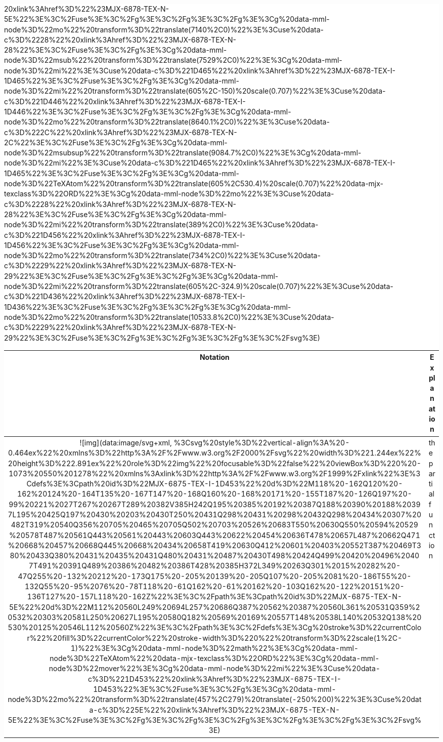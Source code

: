 20xlink%3Ahref%3D%22%23MJX-6878-TEX-N-5E%22%3E%3C%2Fuse%3E%3C%2Fg%3E%3C%2Fg%3E%3C%2Fg%3E%3Cg%20data-mml-node%3D%22mo%22%20transform%3D%22translate(7140%2C0)%22%3E%3Cuse%20data-c%3D%2228%22%20xlink%3Ahref%3D%22%23MJX-6878-TEX-N-28%22%3E%3C%2Fuse%3E%3C%2Fg%3E%3Cg%20data-mml-node%3D%22msub%22%20transform%3D%22translate(7529%2C0)%22%3E%3Cg%20data-mml-node%3D%22mi%22%3E%3Cuse%20data-c%3D%221D465%22%20xlink%3Ahref%3D%22%23MJX-6878-TEX-I-1D465%22%3E%3C%2Fuse%3E%3C%2Fg%3E%3Cg%20data-mml-node%3D%22mi%22%20transform%3D%22translate(605%2C-150)%20scale(0.707)%22%3E%3Cuse%20data-c%3D%221D446%22%20xlink%3Ahref%3D%22%23MJX-6878-TEX-I-1D446%22%3E%3C%2Fuse%3E%3C%2Fg%3E%3C%2Fg%3E%3Cg%20data-mml-node%3D%22mo%22%20transform%3D%22translate(8640.1%2C0)%22%3E%3Cuse%20data-c%3D%222C%22%20xlink%3Ahref%3D%22%23MJX-6878-TEX-N-2C%22%3E%3C%2Fuse%3E%3C%2Fg%3E%3Cg%20data-mml-node%3D%22msubsup%22%20transform%3D%22translate(9084.7%2C0)%22%3E%3Cg%20data-mml-node%3D%22mi%22%3E%3Cuse%20data-c%3D%221D465%22%20xlink%3Ahref%3D%22%23MJX-6878-TEX-I-1D465%22%3E%3C%2Fuse%3E%3C%2Fg%3E%3Cg%20data-mml-node%3D%22TeXAtom%22%20transform%3D%22translate(605%2C530.4)%20scale(0.707)%22%20data-mjx-texclass%3D%22ORD%22%3E%3Cg%20data-mml-node%3D%22mo%22%3E%3Cuse%20data-c%3D%2228%22%20xlink%3Ahref%3D%22%23MJX-6878-TEX-N-28%22%3E%3C%2Fuse%3E%3C%2Fg%3E%3Cg%20data-mml-node%3D%22mi%22%20transform%3D%22translate(389%2C0)%22%3E%3Cuse%20data-c%3D%221D456%22%20xlink%3Ahref%3D%22%23MJX-6878-TEX-I-1D456%22%3E%3C%2Fuse%3E%3C%2Fg%3E%3Cg%20data-mml-node%3D%22mo%22%20transform%3D%22translate(734%2C0)%22%3E%3Cuse%20data-c%3D%2229%22%20xlink%3Ahref%3D%22%23MJX-6878-TEX-N-29%22%3E%3C%2Fuse%3E%3C%2Fg%3E%3C%2Fg%3E%3Cg%20data-mml-node%3D%22mi%22%20transform%3D%22translate(605%2C-324.9)%20scale(0.707)%22%3E%3Cuse%20data-c%3D%221D436%22%20xlink%3Ahref%3D%22%23MJX-6878-TEX-I-1D436%22%3E%3C%2Fuse%3E%3C%2Fg%3E%3C%2Fg%3E%3Cg%20data-mml-node%3D%22mo%22%20transform%3D%22translate(10533.8%2C0)%22%3E%3Cuse%20data-c%3D%2229%22%20xlink%3Ahref%3D%22%23MJX-6878-TEX-N-29%22%3E%3C%2Fuse%3E%3C%2Fg%3E%3C%2Fg%3E%3C%2Fg%3E%3C%2Fsvg%3E)

|                           Notation                           | Explanation                                                  |
| :----------------------------------------------------------: | ------------------------------------------------------------ |
| ![img](data:image/svg+xml, %3Csvg%20style%3D%22vertical-align%3A%20-0.464ex%22%20xmlns%3D%22http%3A%2F%2Fwww.w3.org%2F2000%2Fsvg%22%20width%3D%221.244ex%22%20height%3D%222.891ex%22%20role%3D%22img%22%20focusable%3D%22false%22%20viewBox%3D%220%20-1073%20550%201278%22%20xmlns%3Axlink%3D%22http%3A%2F%2Fwww.w3.org%2F1999%2Fxlink%22%3E%3Cdefs%3E%3Cpath%20id%3D%22MJX-6875-TEX-I-1D453%22%20d%3D%22M118%20-162Q120%20-162%20124%20-164T135%20-167T147%20-168Q160%20-168%20171%20-155T187%20-126Q197%20-99%20221%2027T267%20267T289%20382V385H242Q195%20385%20192%20387Q188%20390%20188%20397L195%20425Q197%20430%20203%20430T250%20431Q298%20431%20298%20432Q298%20434%20307%20482T319%20540Q356%20705%20465%20705Q502%20703%20526%20683T550%20630Q550%20594%20529%20578T487%20561Q443%20561%20443%20603Q443%20622%20454%20636T478%20657L487%20662Q471%20668%20457%20668Q445%20668%20434%20658T419%20630Q412%20601%20403%20552T387%20469T380%20433Q380%20431%20435%20431Q480%20431%20487%20430T498%20424Q499%20420%20496%20407T491%20391Q489%20386%20482%20386T428%20385H372L349%20263Q301%2015%20282%20-47Q255%20-132%20212%20-173Q175%20-205%20139%20-205Q107%20-205%2081%20-186T55%20-132Q55%20-95%2076%20-78T118%20-61Q162%20-61%20162%20-103Q162%20-122%20151%20-136T127%20-157L118%20-162Z%22%3E%3C%2Fpath%3E%3Cpath%20id%3D%22MJX-6875-TEX-N-5E%22%20d%3D%22M112%20560L249%20694L257%20686Q387%20562%20387%20560L361%20531Q359%20532%20303%20581L250%20627L195%20580Q182%20569%20169%20557T148%20538L140%20532Q138%20530%20125%20546L112%20560Z%22%3E%3C%2Fpath%3E%3C%2Fdefs%3E%3Cg%20stroke%3D%22currentColor%22%20fill%3D%22currentColor%22%20stroke-width%3D%220%22%20transform%3D%22scale(1%2C-1)%22%3E%3Cg%20data-mml-node%3D%22math%22%3E%3Cg%20data-mml-node%3D%22TeXAtom%22%20data-mjx-texclass%3D%22ORD%22%3E%3Cg%20data-mml-node%3D%22mover%22%3E%3Cg%20data-mml-node%3D%22mi%22%3E%3Cuse%20data-c%3D%221D453%22%20xlink%3Ahref%3D%22%23MJX-6875-TEX-I-1D453%22%3E%3C%2Fuse%3E%3C%2Fg%3E%3Cg%20data-mml-node%3D%22mo%22%20transform%3D%22translate(457%2C279)%20translate(-250%200)%22%3E%3Cuse%20data-c%3D%225E%22%20xlink%3Ahref%3D%22%23MJX-6875-TEX-N-5E%22%3E%3C%2Fuse%3E%3C%2Fg%3E%3C%2Fg%3E%3C%2Fg%3E%3C%2Fg%3E%3C%2Fg%3E%3C%2Fsvg%3E) | the partial function                                         |